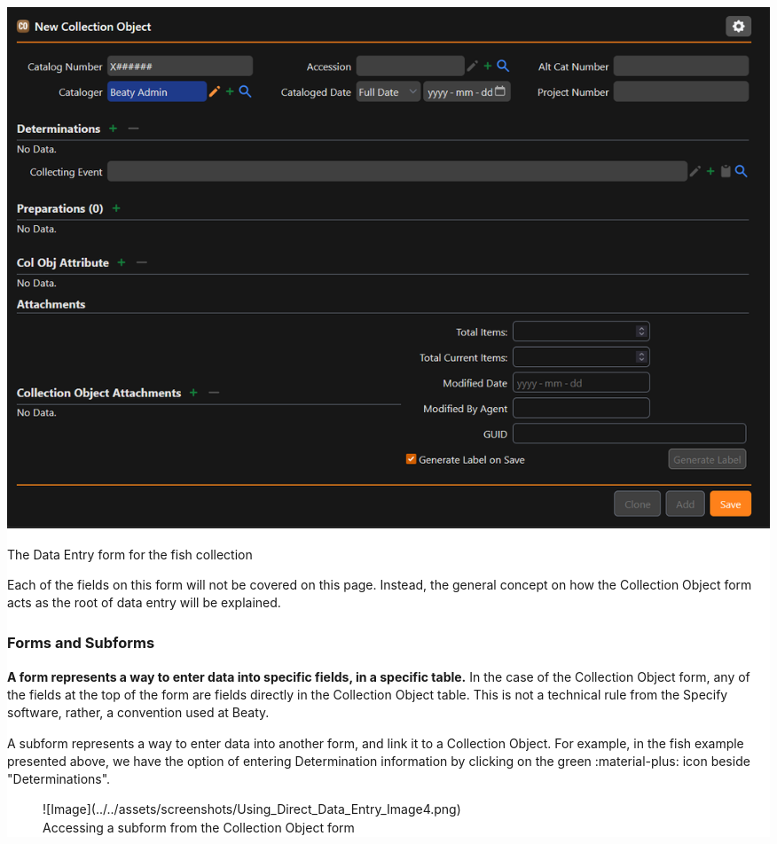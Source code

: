   ![Image](../../assets/screenshots/Using_Direct_Data_Entry_Image3.png)
  <figcaption>The Data Entry form for the fish collection</figcaption>
</figure>

Each of the fields on this form will not be covered on this page. Instead, the general concept on how the Collection Object form acts as the root of data entry will be explained.

### Forms and Subforms

**A form represents a way to enter data into specific fields, in a specific table.** In the case of the Collection Object form, any of the fields at the top of the form are fields directly in the Collection Object table. This is not a technical rule from the Specify software, rather, a convention used at Beaty.

A subform represents a way to enter data into another form, and link it to a Collection Object. For example, in the fish example presented above, we have the option of entering Determination information by clicking on the green :material-plus: icon beside "Determinations".

<figure markdown>
  ![Image](../../assets/screenshots/Using_Direct_Data_Entry_Image4.png)
  <figcaption>Accessing a subform from the Collection Object form</figcaption>
</figure>
